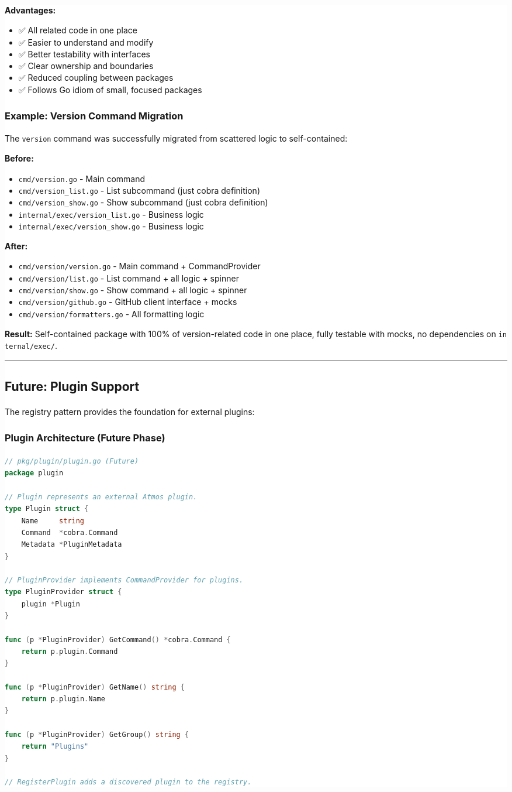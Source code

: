 **Advantages:**
- ✅ All related code in one place
- ✅ Easier to understand and modify
- ✅ Better testability with interfaces
- ✅ Clear ownership and boundaries
- ✅ Reduced coupling between packages
- ✅ Follows Go idiom of small, focused packages

### Example: Version Command Migration

The `version` command was successfully migrated from scattered logic to self-contained:

**Before:**
- `cmd/version.go` - Main command
- `cmd/version_list.go` - List subcommand (just cobra definition)
- `cmd/version_show.go` - Show subcommand (just cobra definition)
- `internal/exec/version_list.go` - Business logic
- `internal/exec/version_show.go` - Business logic

**After:**
- `cmd/version/version.go` - Main command + CommandProvider
- `cmd/version/list.go` - List command + all logic + spinner
- `cmd/version/show.go` - Show command + all logic + spinner
- `cmd/version/github.go` - GitHub client interface + mocks
- `cmd/version/formatters.go` - All formatting logic

**Result:** Self-contained package with 100% of version-related code in one place, fully testable with mocks, no dependencies on `internal/exec/`.

---

## Future: Plugin Support

The registry pattern provides the foundation for external plugins:

### Plugin Architecture (Future Phase)

```go
// pkg/plugin/plugin.go (Future)
package plugin

// Plugin represents an external Atmos plugin.
type Plugin struct {
    Name     string
    Command  *cobra.Command
    Metadata *PluginMetadata
}

// PluginProvider implements CommandProvider for plugins.
type PluginProvider struct {
    plugin *Plugin
}

func (p *PluginProvider) GetCommand() *cobra.Command {
    return p.plugin.Command
}

func (p *PluginProvider) GetName() string {
    return p.plugin.Name
}

func (p *PluginProvider) GetGroup() string {
    return "Plugins"
}

// RegisterPlugin adds a discovered plugin to the registry.
```